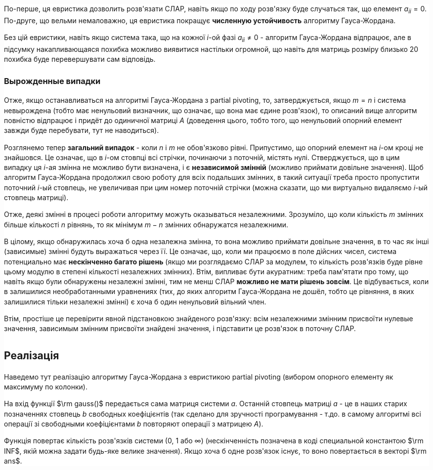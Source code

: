 По-перше, ця евристика дозволить розв'язати СЛАР, навіть якщо по ходу розв'язку буде случаться так, що елемент $a_{ii}=0$. По-друге, що вельми немаловажно, ця евристика покращує **численную устойчивость** алгоритму Гауса-Жордана.

Без цій евристики, навіть якщо система така, що на кожної $i$-ой фазі $a_{ii} \ne 0$ - алгоритм Гауса-Жордана відпрацює, але в підсумку накапливающаяся похибка можливо виявитися настільки огромной, що навіть для матриць розміру близько $20$ похибка буде перевершувати сам відповідь.

### Вырожденные випадки

Отже, якщо останавливаться на алгоритмі Гауса-Жордана з partial pivoting, то, затверджується, якщо $m=n$ і система невырождена (тобто має ненульовий визначник, що означає, що вона має єдине розв'язок), то описаний вище алгоритм повністю відпрацює і придёт до одиничної матриці $A$ (доведення цього, тобто того, що ненульовий опорний елемент завжди буде перебувати, тут не наводиться).

Розглянемо тепер **загальний випадок** - коли $n$ і $m$ не обов'язково рівні. Припустимо, що опорний елемент на $i$-ом кроці не знайшовся. Це означає, що в $i$-ом стовпці всі стрічки, починаючи з поточній, містять нулі. Стверджується, що в цим випадку ця $i$-ая змінна не можливо бути визначена, і є **независимой змінній** (можливо приймати довільне значення). Щоб алгоритм Гауса-Жордана продолжил свою роботу для всіх подальших змінних, в такий ситуації треба просто пропустити поточний $i$-ый стовпець, не увеличивая при цим номер поточній стрічки (можна сказати, що ми виртуально видаляємо $i$-ый стовпець матриці).

Отже, деякі змінні в процесі роботи алгоритму можуть оказываться незалежними. Зрозуміло, що коли кількість $m$ змінних більше кількості $n$ рівнянь, то як мінімум $m-n$ змінних обнаружатся незалежними.

В цілому, якщо обнаружилась хоча б одна незалежна змінна, то вона можливо приймати довільне значення, в то час як інші (зависимые) змінні будуть выражаться через її. Це означає, що, коли ми працюємо в поле дійсних чисел, система потенциально має **нескінченно багато рішень** (якщо ми розглядаємо СЛАР за модулем, то кількість розв'язків буде рівне цьому модулю в степені кількості незалежних змінних). Втім, випливає бути акуратним: треба пам'ятати про тому, що навіть якщо були обнаружены незалежні змінні, тим не менш СЛАР **можливо не мати рішень зовсім**. Це відбувається, коли в залишилися необработанными уравнениях (тих, до яких алгоритм Гауса-Жордана не дошёл, тобто це рівняння, в яких залишилися тільки незалежні змінні) є хоча б один ненульовий вільний член.

Втім, простіше це перевірити явной підстановкою знайденого розв'язку: всім незалежними змінним присвоїти нулевые значення, зависимым змінним присвоїти знайдені значення, і підставити це розв'язок в поточну СЛАР.

## Реалізація

Наведемо тут реалізацію алгоритму Гауса-Жордана з евристикою partial pivoting (вибором опорного елементу як максимуму по колонки).

На вхід функції $\rm gauss()$ передається сама матриця системи $a$. Останній стовпець матриці $a$ - це в наших старих позначеннях стовпець $b$ свободных коефіцієнтів (так сделано для зручності програмування - т.до. в самому алгоритмі всі операції зі свободными коефіцієнтами $b$ повторяют операції з матрицею $A$).

Функція повертає кількість розв'язків системи ($0$, $1$ або $\infty$) (нескінченність позначена в коді специальной константою $\rm INF$, якій можна задати будь-яке велике значення). Якщо хоча б одне розв'язок існує, то воно повертається в векторі $\rm ans$.

